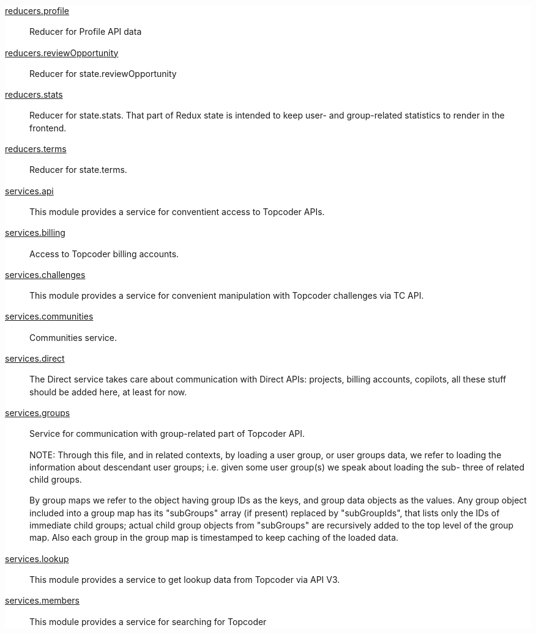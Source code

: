 </dd>
<dt>
<a href="reducers.profile.md">reducers.profile</a></dt>
<dd><p>Reducer for Profile API data</p>
</dd>
<dt>
<a href="reducers.reviewOpportunity.md">reducers.reviewOpportunity</a></dt>
<dd><p>Reducer for state.reviewOpportunity</p>
</dd>
<dt>
<a href="reducers.stats.md">reducers.stats</a></dt>
<dd><p>Reducer for state.stats. That part of Redux state is intended to keep
 user- and group-related statistics to render in the frontend.</p>
</dd>
<dt>
<a href="reducers.terms.md">reducers.terms</a></dt>
<dd><p>Reducer for state.terms.</p>
</dd>
<dt>
<a href="services.api.md">services.api</a></dt>
<dd><p>This module provides a service for conventient access to Topcoder APIs.</p>
</dd>
<dt>
<a href="services.billing.md">services.billing</a></dt>
<dd><p>Access to Topcoder billing accounts.</p>
</dd>
<dt>
<a href="services.challenges.md">services.challenges</a></dt>
<dd><p>This module provides a service for convenient manipulation with
 Topcoder challenges via TC API.</p>
</dd>
<dt>
<a href="services.communities.md">services.communities</a></dt>
<dd><p>Communities service.</p>
</dd>
<dt>
<a href="services.direct.md">services.direct</a></dt>
<dd><p>The Direct service takes care about communication with Direct APIs:
 projects, billing accounts, copilots, all these stuff should be added here,
 at least for now.</p>
</dd>
<dt>
<a href="services.groups.md">services.groups</a></dt>
<dd><p>Service for communication with group-related part of Topcoder API.</p>
<p>NOTE: Through this file, and in related contexts, by loading a user group,
or user groups data, we refer to loading the information about descendant
user groups; i.e. given some user group(s) we speak about loading the sub-
three of related child groups.</p>
<p>By group maps we refer to the object having group IDs as the keys, and
group data objects as the values. Any group object included into a group map
has its &quot;subGroups&quot; array (if present) replaced by &quot;subGroupIds&quot;, that lists
only the IDs of immediate child groups; actual child group objects from
&quot;subGroups&quot; are recursively added to the top level of the group map.
Also each group in the group map is timestamped to keep caching of
the loaded data.</p>
</dd>
<dt>
<a href="services.lookup.md">services.lookup</a></dt>
<dd><p>This module provides a service to get lookup data from Topcoder
via API V3.</p>
</dd>
<dt>
<a href="services.members.md">services.members</a></dt>
<dd><p>This module provides a service for searching for Topcoder